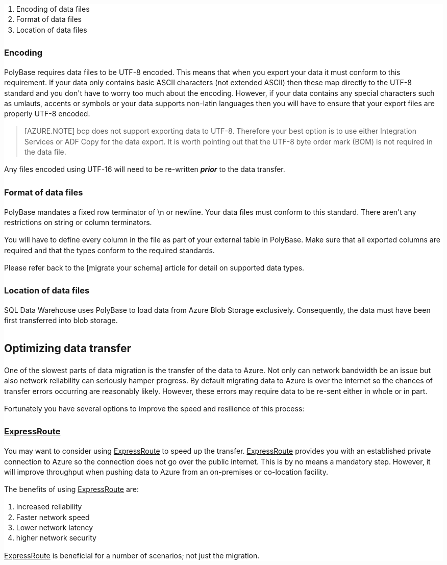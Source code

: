 1. Encoding of data files
2. Format of data files
3. Location of data files

### Encoding
PolyBase requires data files to be UTF-8 encoded. This means that when you export your data it must conform to this requirement. If your data only contains basic ASCII characters (not extended ASCII) then these map directly to the UTF-8 standard and you don't have to worry too much about the encoding. However, if your data contains any special characters such as umlauts, accents or symbols or your data supports non-latin languages then you will have to ensure that your export files are properly UTF-8 encoded.

> [AZURE.NOTE] bcp does not support exporting data to UTF-8. Therefore your best option is to use either Integration Services or ADF Copy for the data export. It is worth pointing out that the UTF-8 byte order mark (BOM) is not required in the data file.

Any files encoded using UTF-16 will need to be re-written ***prior*** to the data transfer.

### Format of data files
PolyBase mandates a fixed row terminator of \n or newline. Your data files must conform to this standard. There aren't any restrictions on string or column terminators.

You will have to define every column in the file as part of your external table in PolyBase. Make sure that all exported columns are required and that the types conform to the required standards.

Please refer back to the [migrate your schema] article for detail on supported data types.

### Location of data files
SQL Data Warehouse uses PolyBase to load data from Azure Blob Storage exclusively. Consequently, the data must have been first transferred into blob storage.

## Optimizing data transfer
One of the slowest parts of data migration is the transfer of the data to Azure. Not only can network bandwidth be an issue but also network reliability can seriously hamper progress. By default migrating data to Azure is over the internet so the chances of transfer errors occurring are reasonably likely. However, these errors may require data to be re-sent either in whole or in part.

Fortunately you have several options to improve the speed and resilience of this process:

### [ExpressRoute][]
You may want to consider using [ExpressRoute][] to speed up the transfer. [ExpressRoute][] provides you with an established private connection to Azure so the connection does not go over the public internet. This is by no means a mandatory step. However, it will improve throughput when pushing data to Azure from an on-premises or co-location facility.

The benefits of using [ExpressRoute][] are:

1. Increased reliability
2. Faster network speed
3. Lower network latency
4. higher network security

[ExpressRoute][] is beneficial for a number of scenarios; not just the migration.


[AZCopy]: ../storage/storage-use-azcopy.md
[ADF Copy]: ../data-factory/data-factory-copy-activity.md
[ADF Copy examples]: ../data-factory/data-factory-copy-activity-examples.md
[development overview]: sql-data-warehouse-develop-overview.md
[Migrate your solution to SQL Data Warehouse]: sql-data-warehouse-overview-migrate.md
[SQL Data Warehouse development overview]: sql-data-warehouse-overview-develop.md
[Use bcp to load data into SQL Data Warehouse]: sql-data-warehouse-load-with-bcp.md
[Use PolyBase to load data into SQL Data Warehouse]: sql-data-warehouse-get-started-load-with-polybase.md
[Azure Data Factory]: http://azure.microsoft.com/services/data-factory/
[ExpressRoute]: http://azure.microsoft.com/services/expressroute/
[ExpressRoute documentation]: http://azure.microsoft.com/documentation/services/expressroute/
[production version]: http://aka.ms/downloadazcopy/
[preview version]: http://aka.ms/downloadazcopypr/
[ADO.NET destination adapter]: https://msdn.microsoft.com/library/bb934041.aspx
[SSIS documentation]: https://msdn.microsoft.com/library/ms141026.aspx